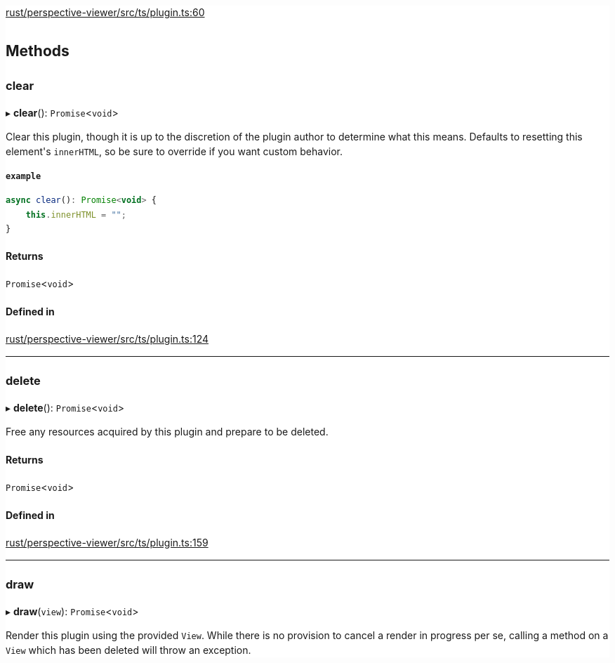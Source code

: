 [rust/perspective-viewer/src/ts/plugin.ts:60](https://github.com/finos/perspective/blob/4404ec1c0/rust/perspective-viewer/src/ts/plugin.ts#L60)

## Methods

### clear

▸ **clear**(): `Promise`<`void`\>

Clear this plugin, though it is up to the discretion of the plugin
author to determine what this means.  Defaults to resetting this
element's `innerHTML`, so be sure to override if you want custom
behavior.

**`example`**
```javascript
async clear(): Promise<void> {
    this.innerHTML = "";
}
```

#### Returns

`Promise`<`void`\>

#### Defined in

[rust/perspective-viewer/src/ts/plugin.ts:124](https://github.com/finos/perspective/blob/4404ec1c0/rust/perspective-viewer/src/ts/plugin.ts#L124)

___

### delete

▸ **delete**(): `Promise`<`void`\>

Free any resources acquired by this plugin and prepare to be deleted.

#### Returns

`Promise`<`void`\>

#### Defined in

[rust/perspective-viewer/src/ts/plugin.ts:159](https://github.com/finos/perspective/blob/4404ec1c0/rust/perspective-viewer/src/ts/plugin.ts#L159)

___

### draw

▸ **draw**(`view`): `Promise`<`void`\>

Render this plugin using the provided `View`.  While there is no
provision to cancel a render in progress per se, calling a method on
a `View` which has been deleted will throw an exception.
